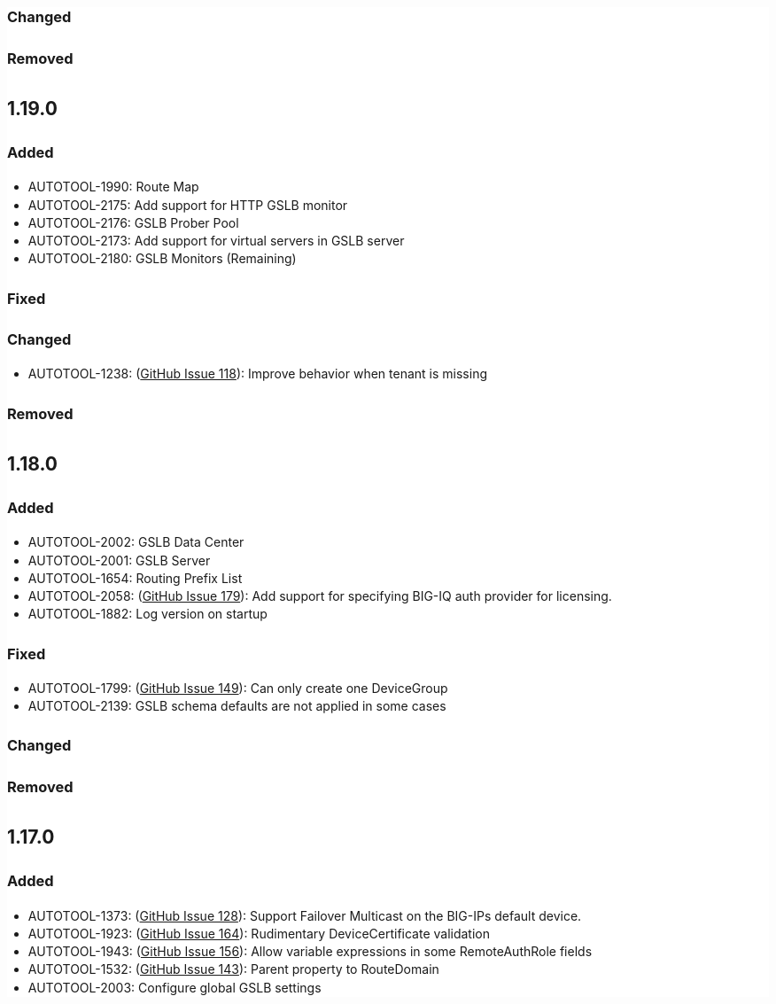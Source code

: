 ### Changed
### Removed

## 1.19.0
### Added
- AUTOTOOL-1990: Route Map
- AUTOTOOL-2175: Add support for HTTP GSLB monitor
- AUTOTOOL-2176: GSLB Prober Pool
- AUTOTOOL-2173: Add support for virtual servers in GSLB server
- AUTOTOOL-2180: GSLB Monitors (Remaining)

### Fixed
### Changed
- AUTOTOOL-1238: ([GitHub Issue 118](https://github.com/F5Networks/f5-declarative-onboarding/issues/118)): Improve behavior when tenant is missing

### Removed

## 1.18.0
### Added
- AUTOTOOL-2002: GSLB Data Center
- AUTOTOOL-2001: GSLB Server
- AUTOTOOL-1654: Routing Prefix List
- AUTOTOOL-2058: ([GitHub Issue 179](https://github.com/F5Networks/f5-declarative-onboarding/issues/179)): Add support for specifying BIG-IQ auth provider for licensing.
- AUTOTOOL-1882: Log version on startup

### Fixed
- AUTOTOOL-1799: ([GitHub Issue 149](https://github.com/F5Networks/f5-declarative-onboarding/issues/149)): Can only create one DeviceGroup
- AUTOTOOL-2139: GSLB schema defaults are not applied in some cases

### Changed
### Removed

## 1.17.0
### Added
- AUTOTOOL-1373: ([GitHub Issue 128](https://github.com/F5Networks/f5-declarative-onboarding/issues/128)): Support Failover Multicast on the BIG-IPs default device.
- AUTOTOOL-1923: ([GitHub Issue 164](https://github.com/F5Networks/f5-declarative-onboarding/issues/164)): Rudimentary DeviceCertificate validation
- AUTOTOOL-1943: ([GitHub Issue 156](https://github.com/F5Networks/f5-declarative-onboarding/issues/156)): Allow variable expressions in some RemoteAuthRole fields
- AUTOTOOL-1532: ([GitHub Issue 143](https://github.com/F5Networks/f5-declarative-onboarding/issues/143)): Parent property to RouteDomain
- AUTOTOOL-2003: Configure global GSLB settings
